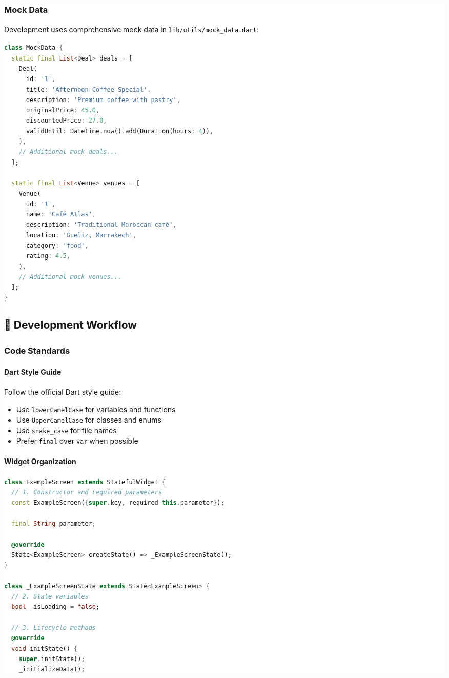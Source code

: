 ### Mock Data
Development uses comprehensive mock data in `lib/utils/mock_data.dart`:

```dart
class MockData {
  static final List<Deal> deals = [
    Deal(
      id: '1',
      title: 'Afternoon Coffee Special',
      description: 'Premium coffee with pastry',
      originalPrice: 45.0,
      discountedPrice: 27.0,
      validUntil: DateTime.now().add(Duration(hours: 4)),
    ),
    // Additional mock deals...
  ];
  
  static final List<Venue> venues = [
    Venue(
      id: '1',
      name: 'Café Atlas',
      description: 'Traditional Moroccan café',
      location: 'Gueliz, Marrakech',
      category: 'food',
      rating: 4.5,
    ),
    // Additional mock venues...
  ];
}
```

## 🔧 Development Workflow

### Code Standards

#### Dart Style Guide
Follow the official Dart style guide:
- Use `lowerCamelCase` for variables and functions
- Use `UpperCamelCase` for classes and enums
- Use `snake_case` for file names
- Prefer `final` over `var` when possible

#### Widget Organization
```dart
class ExampleScreen extends StatefulWidget {
  // 1. Constructor and required parameters
  const ExampleScreen({super.key, required this.parameter});
  
  final String parameter;
  
  @override
  State<ExampleScreen> createState() => _ExampleScreenState();
}

class _ExampleScreenState extends State<ExampleScreen> {
  // 2. State variables
  bool _isLoading = false;
  
  // 3. Lifecycle methods
  @override
  void initState() {
    super.initState();
    _initializeData();
```